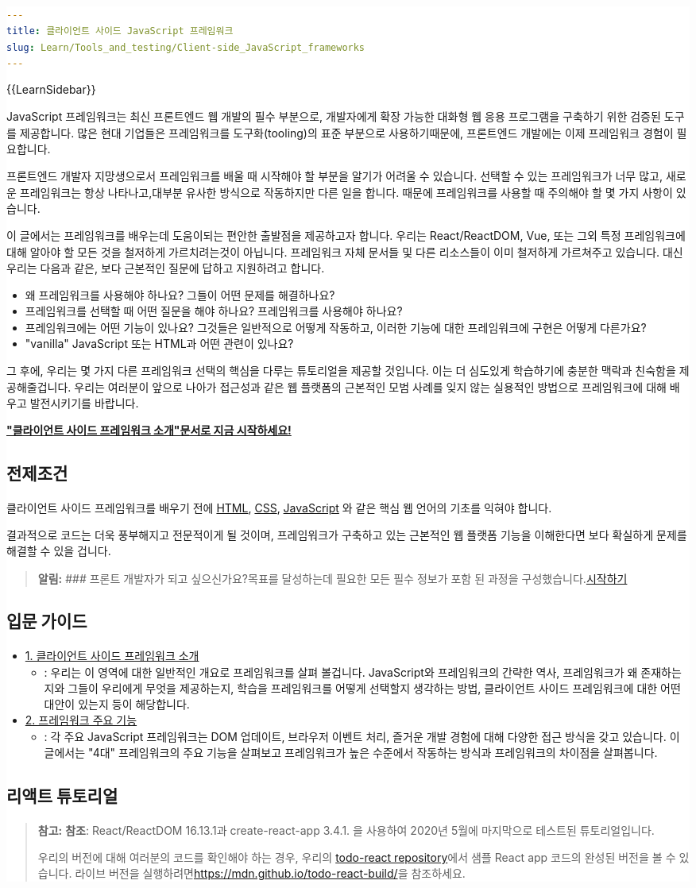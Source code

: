 ```yaml
---
title: 클라이언트 사이드 JavaScript 프레임워크
slug: Learn/Tools_and_testing/Client-side_JavaScript_frameworks
---
```


{{LearnSidebar}}

JavaScript 프레임워크는 최신 프론트엔드 웹 개발의 필수 부분으로, 개발자에게 확장 가능한 대화형 웹 응용 프로그램을 구축하기 위한 검증된 도구를 제공합니다. 많은 현대 기업들은 프레임워크를 도구화(tooling)의 표준 부분으로 사용하기때문에, 프론트엔드 개발에는 이제 프레임워크 경험이 필요합니다.

프론트엔드 개발자 지망생으로서 프레임워크를 배울 때 시작해야 할 부분을 알기가 어려울 수 있습니다. 선택할 수 있는 프레임워크가 너무 많고, 새로운 프레임워크는 항상 나타나고,대부분 유사한 방식으로 작동하지만 다른 일을 합니다. 때문에 프레임워크를 사용할 때 주의해야 할 몇 가지 사항이 있습니다.

이 글에서는 프레임워크를 배우는데 도움이되는 편안한 출발점을 제공하고자 합니다. 우리는 React/ReactDOM, Vue, 또는 그외 특정 프레임워크에 대해 알아야 할 모든 것을 철저하게 가르치려는것이 아닙니다. 프레임워크 자체 문서들 및 다른 리소스들이 이미 철저하게 가르쳐주고 있습니다. 대신 우리는 다음과 같은, 보다 근본적인 질문에 답하고 지원하려고 합니다.

- 왜 프레임워크를 사용해야 하나요? 그들이 어떤 문제를 해결하나요?
- 프레임워크를 선택할 때 어떤 질문을 해야 하나요? 프레임워크를 사용해야 하나요?
- 프레임워크에는 어떤 기능이 있나요? 그것들은 일반적으로 어떻게 작동하고, 이러한 기능에 대한 프레임워크에 구현은 어떻게 다른가요?
- "vanilla" JavaScript 또는 HTML과 어떤 관련이 있나요?

그 후에, 우리는 몇 가지 다른 프레임워크 선택의 핵심을 다루는 튜토리얼을 제공할 것입니다. 이는 더 심도있게 학습하기에 충분한 맥락과 친숙함을 제공해줄겁니다. 우리는 여러분이 앞으로 나아가 접근성과 같은 웹 플랫폼의 근본적인 모범 사례를 잊지 않는 실용적인 방법으로 프레임워크에 대해 배우고 발전시키기를 바랍니다.

**["클라이언트 사이드 프레임워크 소개"문서로 지금 시작하세요!](/ko/docs/Learn/Tools_and_testing/Client-side_JavaScript_frameworks/Introduction)**

## 전제조건

클라이언트 사이드 프레임워크를 배우기 전에 [HTML](/ko/docs/Learn/HTML), [CSS](/ko/docs/Learn/CSS), [JavaScript](/ko/docs/Learn/JavaScript) 와 같은 핵심 웹 언어의 기초를 익혀야 합니다.

결과적으로 코드는 더욱 풍부해지고 전문적이게 될 것이며, 프레임워크가 구축하고 있는 근본적인 웹 플랫폼 기능을 이해한다면 보다 확실하게 문제를 해결할 수 있을 겁니다.

> **알림:** ### 프론트 개발자가 되고 싶으신가요?목표를 달성하는데 필요한 모든 필수 정보가 포함 된 과정을 구성했습니다.[시작하기](/ko/docs/Learn/Front-end_web_developer)

## 입문 가이드

- [1. 클라이언트 사이드 프레임워크 소개](/ko/docs/Learn/Tools_and_testing/Client-side_JavaScript_frameworks/Introduction)
  - : 우리는 이 영역에 대한 일반적인 개요로 프레임워크를 살펴 볼겁니다. JavaScript와 프레임워크의 간략한 역사, 프레임워크가 왜 존재하는지와 그들이 우리에게 무엇을 제공하는지, 학습을 프레임워크를 어떻게 선택할지 생각하는 방법, 클라이언트 사이드 프레임워크에 대한 어떤 대안이 있는지 등이 해당합니다.
- [2. 프레임워크 주요 기능](/ko/docs/Learn/Tools_and_testing/Client-side_JavaScript_frameworks/Main_features)
  - : 각 주요 JavaScript 프레임워크는 DOM 업데이트, 브라우저 이벤트 처리, 즐거운 개발 경험에 대해 다양한 접근 방식을 갖고 있습니다. 이 글에서는 "4대" 프레임워크의 주요 기능을 살펴보고 프레임워크가 높은 수준에서 작동하는 방식과 프레임워크의 차이점을 살펴봅니다.

## 리액트 튜토리얼

> **참고:** **참조**: React/ReactDOM 16.13.1과 create-react-app 3.4.1. 을 사용하여 2020년 5월에 마지막으로 테스트된 튜토리얼입니다.
>
> 우리의 버전에 대해 여러분의 코드를 확인해야 하는 경우, 우리의 [todo-react repository](https://github.com/mdn/todo-react)에서 샘플 React app 코드의 완성된 버전을 볼 수 있습니다. 라이브 버전을 실행하려면<https://mdn.github.io/todo-react-build/>을 참조하세요.
